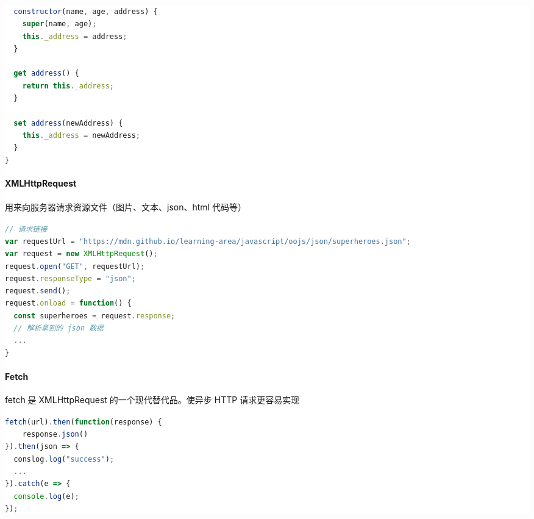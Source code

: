 ```js
  constructor(name, age, address) {
    super(name, age);
    this._address = address;
  }
  
  get address() {
    return this._address;
  }
  
  set address(newAddress) {
    this._address = newAddress;
  }
}


```





#### XMLHttpRequest

用来向服务器请求资源文件（图片、文本、json、html 代码等）

```js
// 请求链接
var requestUrl = "https://mdn.github.io/learning-area/javascript/oojs/json/superheroes.json"; 
var request = new XMLHttpRequest();
request.open("GET", requestUrl);
request.responseType = "json";
request.send();
request.onload = function() {
  const superheroes = request.response;
  // 解析拿到的 json 数据
  ...
}
```



#### Fetch

fetch 是 XMLHttpRequest 的一个现代替代品。使异步 HTTP 请求更容易实现

```js
fetch(url).then(function(response) {
	response.json()
}).then(json => {
  conslog.log("success");
  ...
}).catch(e => {
  console.log(e);
});
```

